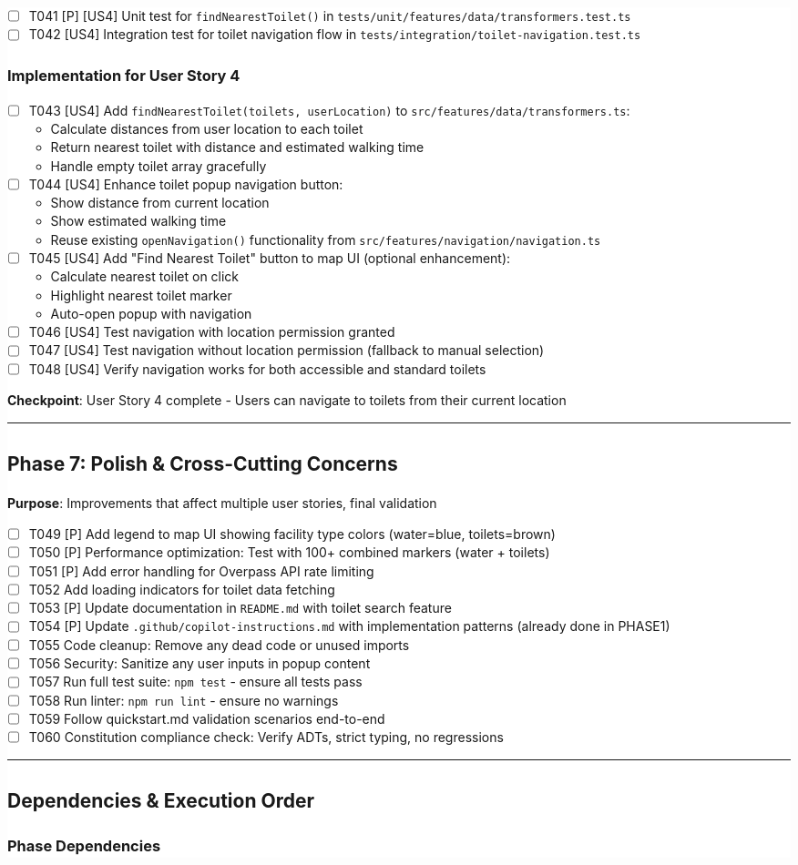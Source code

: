 - [ ] T041 [P] [US4] Unit test for `findNearestToilet()` in `tests/unit/features/data/transformers.test.ts`
- [ ] T042 [US4] Integration test for toilet navigation flow in `tests/integration/toilet-navigation.test.ts`

### Implementation for User Story 4

- [ ] T043 [US4] Add `findNearestToilet(toilets, userLocation)` to `src/features/data/transformers.ts`:
  - Calculate distances from user location to each toilet
  - Return nearest toilet with distance and estimated walking time
  - Handle empty toilet array gracefully
- [ ] T044 [US4] Enhance toilet popup navigation button:
  - Show distance from current location
  - Show estimated walking time
  - Reuse existing `openNavigation()` functionality from `src/features/navigation/navigation.ts`
- [ ] T045 [US4] Add "Find Nearest Toilet" button to map UI (optional enhancement):
  - Calculate nearest toilet on click
  - Highlight nearest toilet marker
  - Auto-open popup with navigation
- [ ] T046 [US4] Test navigation with location permission granted
- [ ] T047 [US4] Test navigation without location permission (fallback to manual selection)
- [ ] T048 [US4] Verify navigation works for both accessible and standard toilets

**Checkpoint**: User Story 4 complete - Users can navigate to toilets from their current location

---

## Phase 7: Polish & Cross-Cutting Concerns

**Purpose**: Improvements that affect multiple user stories, final validation

- [ ] T049 [P] Add legend to map UI showing facility type colors (water=blue, toilets=brown)
- [ ] T050 [P] Performance optimization: Test with 100+ combined markers (water + toilets)
- [ ] T051 [P] Add error handling for Overpass API rate limiting
- [ ] T052 Add loading indicators for toilet data fetching
- [ ] T053 [P] Update documentation in `README.md` with toilet search feature
- [ ] T054 [P] Update `.github/copilot-instructions.md` with implementation patterns (already done in PHASE1)
- [ ] T055 Code cleanup: Remove any dead code or unused imports
- [ ] T056 Security: Sanitize any user inputs in popup content
- [ ] T057 Run full test suite: `npm test` - ensure all tests pass
- [ ] T058 Run linter: `npm run lint` - ensure no warnings
- [ ] T059 Follow quickstart.md validation scenarios end-to-end
- [ ] T060 Constitution compliance check: Verify ADTs, strict typing, no regressions

---

## Dependencies & Execution Order

### Phase Dependencies
